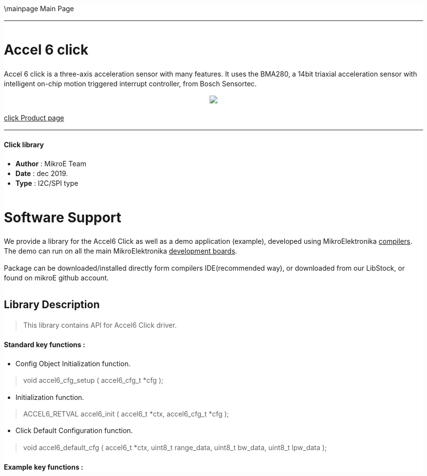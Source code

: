 \mainpage Main Page
 
 

---
# Accel 6 click

Accel 6 click is a three-axis acceleration sensor with many features. It uses the BMA280, a 14bit triaxial acceleration sensor with intelligent on-chip motion triggered interrupt controller, from Bosch Sensortec.

<p align="center">
  <img src="http://download.mikroe.com/images/click_for_ide/accel6_click.png" height=300px>
</p>

[click Product page](<https://www.mikroe.com/accel-6-click>)

---


#### Click library 

- **Author**        : MikroE Team
- **Date**          : dec 2019.
- **Type**          : I2C/SPI type


# Software Support

We provide a library for the Accel6 Click 
as well as a demo application (example), developed using MikroElektronika 
[compilers](http://shop.mikroe.com/compilers). 
The demo can run on all the main MikroElektronika [development boards](http://shop.mikroe.com/development-boards).

Package can be downloaded/installed directly form compilers IDE(recommended way), or downloaded from our LibStock, or found on mikroE github account. 

## Library Description

> This library contains API for Accel6 Click driver.

#### Standard key functions :

- Config Object Initialization function.
> void accel6_cfg_setup ( accel6_cfg_t *cfg ); 
 
- Initialization function.
> ACCEL6_RETVAL accel6_init ( accel6_t *ctx, accel6_cfg_t *cfg );

- Click Default Configuration function.
> void accel6_default_cfg ( accel6_t *ctx, uint8_t range_data, uint8_t bw_data, uint8_t lpw_data );

#### Example key functions :
